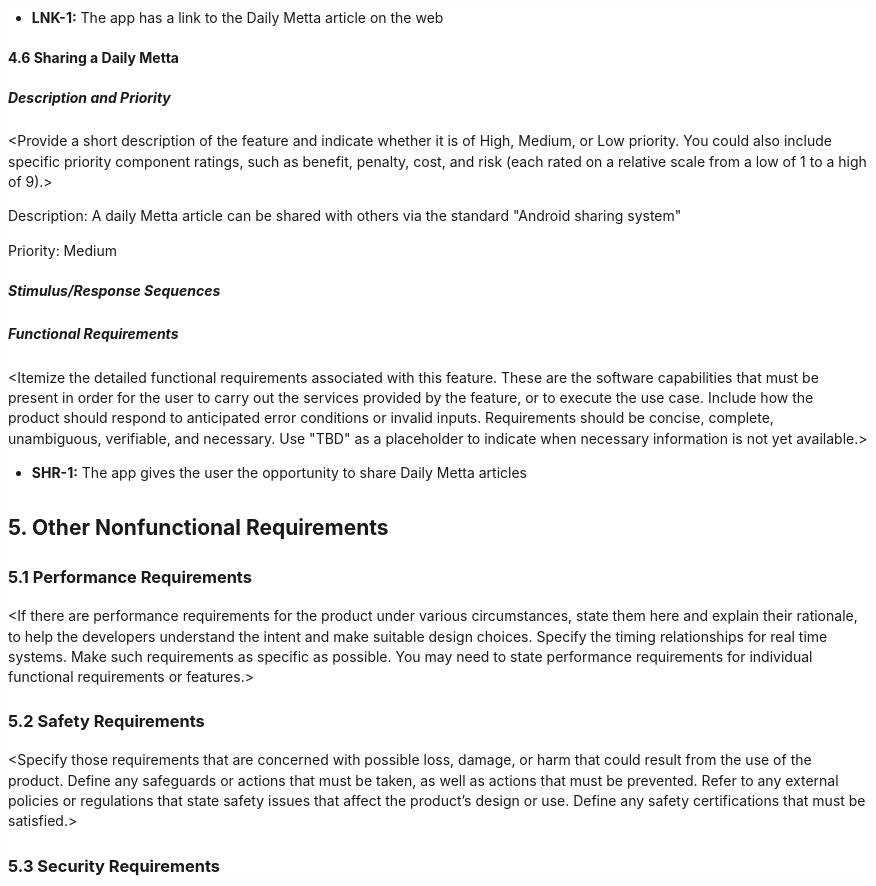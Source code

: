 * **LNK-1:** The app has a link to the Daily Metta article on the web


#### 4.6 Sharing a Daily Metta
<State the feature name in just a few words.>

##### Description and Priority
<Provide a short description of the feature and indicate whether it is of High, Medium, or Low priority. You could also include specific priority component ratings, such as benefit, penalty, cost, and risk (each rated on a relative scale from a low of 1 to a high of 9).>

Description: A daily Metta article can be shared with others via the standard "Android sharing system"

Priority: Medium

##### Stimulus/Response Sequences
<List the sequences of user actions and system responses that stimulate the behavior defined for this feature. These will correspond to the dialogue elements associated with use cases.>


##### Functional Requirements
<Itemize the detailed functional requirements associated with this feature. These are the software capabilities that must be present in order for the user to carry out the services provided by the feature, or to execute the use case. Include how the product should respond to anticipated error conditions or invalid inputs. Requirements should be concise, complete, unambiguous, verifiable, and necessary. Use "TBD" as a placeholder to indicate when necessary information is not yet available.>

<Each requirement should be uniquely identified with a sequence number or a meaningful tag of some kind.>

* **SHR-1:** The app gives the user the opportunity to share Daily Metta articles



## 5. Other Nonfunctional Requirements

### 5.1 Performance Requirements
<If there are performance requirements for the product under various circumstances, state them here and explain their rationale, to help the developers understand the intent and make suitable design choices. Specify the timing relationships for real time systems. Make such requirements as specific as possible. You may need to state performance requirements for individual functional requirements or features.>


### 5.2 Safety Requirements
<Specify those requirements that are concerned with possible loss, damage, or harm that could result from the use of the product. Define any safeguards or actions that must be taken, as well as actions that must be prevented. Refer to any external policies or regulations that state safety issues that affect the product’s design or use. Define any safety certifications that must be satisfied.>


### 5.3 Security Requirements
<Specify any requirements regarding security or privacy issues surrounding use of the product or protection of the data used or created by the product. Define any user identity authentication requirements. Refer to any external policies or regulations containing security issues that affect the product. Define any security or privacy certifications that must be satisfied.>
